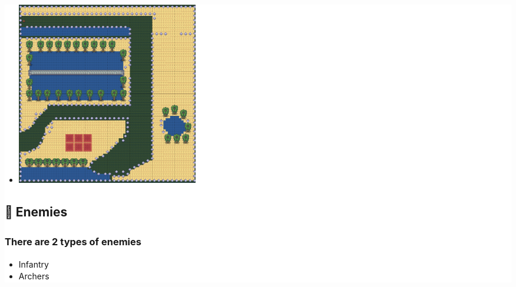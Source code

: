 - <img src="src/images/dungeon_pictures/third_dungeon.png" alt="Description" width="300">

## 📖 Enemies
### There are 2 types of enemies
- Infantry
- Archers
